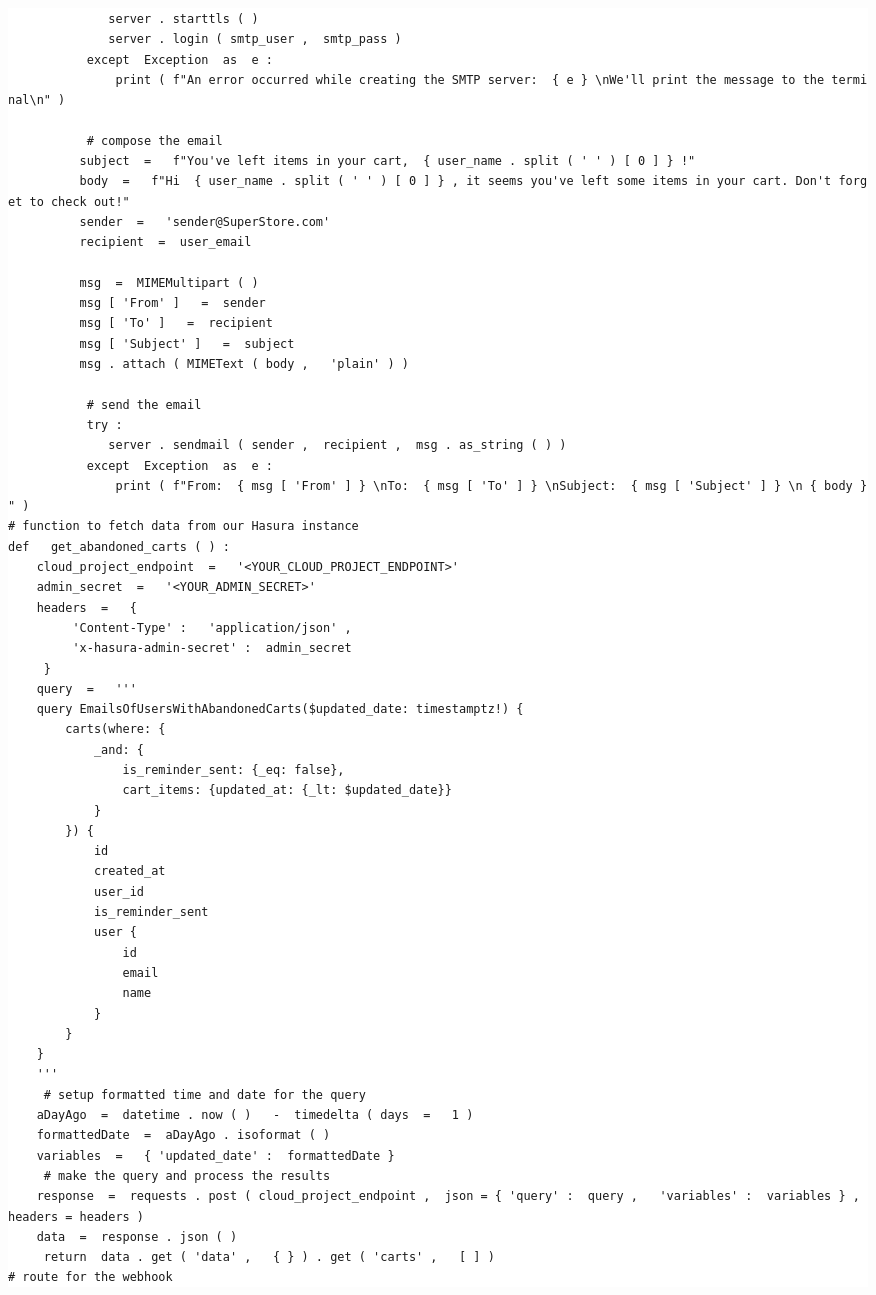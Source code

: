 ```
              server . starttls ( )
              server . login ( smtp_user ,  smtp_pass )
           except  Exception  as  e :
               print ( f"An error occurred while creating the SMTP server:  { e } \nWe'll print the message to the terminal\n" )
    
           # compose the email
          subject  =   f"You've left items in your cart,  { user_name . split ( ' ' ) [ 0 ] } !"
          body  =   f"Hi  { user_name . split ( ' ' ) [ 0 ] } , it seems you've left some items in your cart. Don't forget to check out!"
          sender  =   'sender@SuperStore.com'
          recipient  =  user_email
    
          msg  =  MIMEMultipart ( )
          msg [ 'From' ]   =  sender
          msg [ 'To' ]   =  recipient
          msg [ 'Subject' ]   =  subject
          msg . attach ( MIMEText ( body ,   'plain' ) )
    
           # send the email
           try :
              server . sendmail ( sender ,  recipient ,  msg . as_string ( ) )
           except  Exception  as  e :
               print ( f"From:  { msg [ 'From' ] } \nTo:  { msg [ 'To' ] } \nSubject:  { msg [ 'Subject' ] } \n { body } " )
# function to fetch data from our Hasura instance
def   get_abandoned_carts ( ) :
    cloud_project_endpoint  =   '<YOUR_CLOUD_PROJECT_ENDPOINT>'
    admin_secret  =   '<YOUR_ADMIN_SECRET>'
    headers  =   {
         'Content-Type' :   'application/json' ,
         'x-hasura-admin-secret' :  admin_secret
     }
    query  =   '''
    query EmailsOfUsersWithAbandonedCarts($updated_date: timestamptz!) {
        carts(where: {
            _and: {
                is_reminder_sent: {_eq: false},
                cart_items: {updated_at: {_lt: $updated_date}}
            }
        }) {
            id
            created_at
            user_id
            is_reminder_sent
            user {
                id
                email
                name
            }
        }
    }
    '''
     # setup formatted time and date for the query
    aDayAgo  =  datetime . now ( )   -  timedelta ( days  =   1 )
    formattedDate  =  aDayAgo . isoformat ( )
    variables  =   { 'updated_date' :  formattedDate }
     # make the query and process the results
    response  =  requests . post ( cloud_project_endpoint ,  json = { 'query' :  query ,   'variables' :  variables } ,  headers = headers )
    data  =  response . json ( )
     return  data . get ( 'data' ,   { } ) . get ( 'carts' ,   [ ] )
# route for the webhook
```